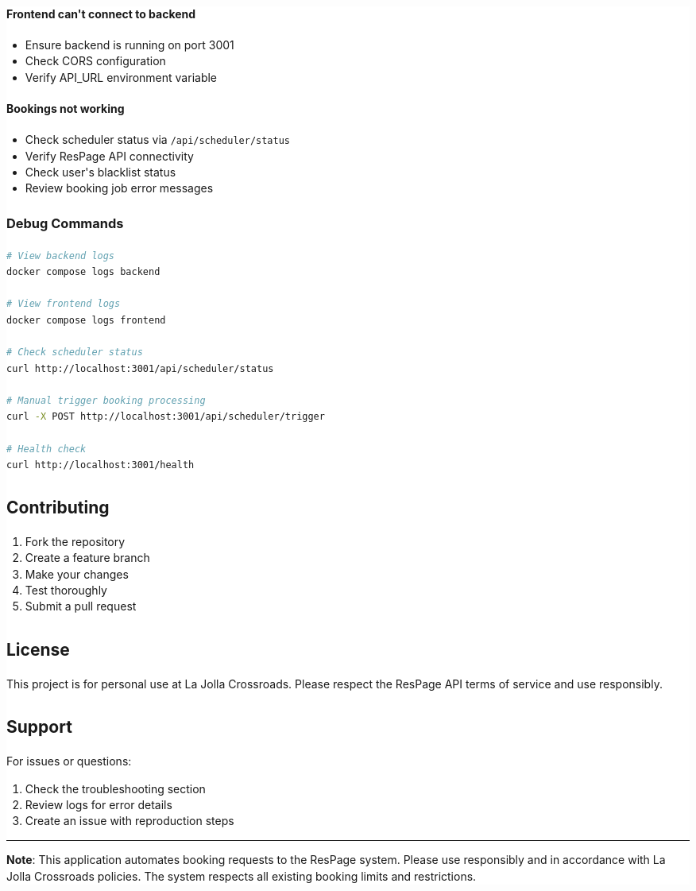 #### Frontend can't connect to backend
- Ensure backend is running on port 3001
- Check CORS configuration
- Verify API_URL environment variable

#### Bookings not working
- Check scheduler status via `/api/scheduler/status`
- Verify ResPage API connectivity
- Check user's blacklist status
- Review booking job error messages

### Debug Commands
```bash
# View backend logs
docker compose logs backend

# View frontend logs
docker compose logs frontend

# Check scheduler status
curl http://localhost:3001/api/scheduler/status

# Manual trigger booking processing
curl -X POST http://localhost:3001/api/scheduler/trigger

# Health check
curl http://localhost:3001/health
```

## Contributing

1. Fork the repository
2. Create a feature branch
3. Make your changes
4. Test thoroughly
5. Submit a pull request

## License

This project is for personal use at La Jolla Crossroads. Please respect the ResPage API terms of service and use responsibly.

## Support

For issues or questions:
1. Check the troubleshooting section
2. Review logs for error details
3. Create an issue with reproduction steps

---

**Note**: This application automates booking requests to the ResPage system. Please use responsibly and in accordance with La Jolla Crossroads policies. The system respects all existing booking limits and restrictions. 
